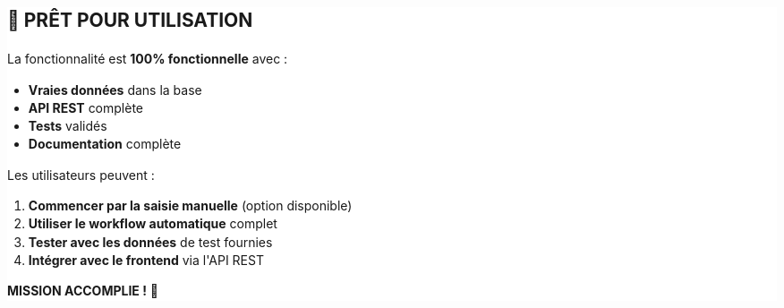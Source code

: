 ## 🚀 **PRÊT POUR UTILISATION**

La fonctionnalité est **100% fonctionnelle** avec :

- **Vraies données** dans la base
- **API REST** complète
- **Tests** validés
- **Documentation** complète

Les utilisateurs peuvent :

1. **Commencer par la saisie manuelle** (option disponible)
2. **Utiliser le workflow automatique** complet
3. **Tester avec les données** de test fournies
4. **Intégrer avec le frontend** via l'API REST

**MISSION ACCOMPLIE !** 🎯
